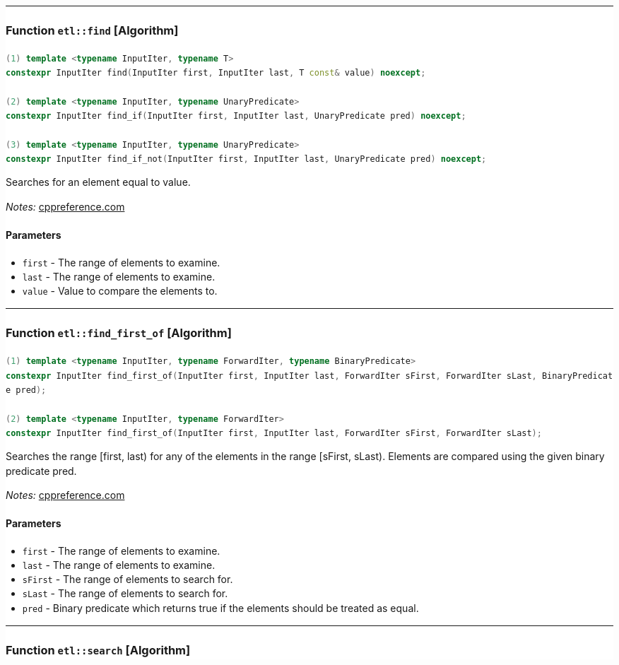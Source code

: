 -----

### Function `etl::find` \[Algorithm\]

``` cpp
(1) template <typename InputIter, typename T>
constexpr InputIter find(InputIter first, InputIter last, T const& value) noexcept;

(2) template <typename InputIter, typename UnaryPredicate>
constexpr InputIter find_if(InputIter first, InputIter last, UnaryPredicate pred) noexcept;

(3) template <typename InputIter, typename UnaryPredicate>
constexpr InputIter find_if_not(InputIter first, InputIter last, UnaryPredicate pred) noexcept;
```

Searches for an element equal to value.

*Notes:* [cppreference.com](https://en.cppreference.com/w/cpp/algorithm/find)

#### Parameters

  - `first` - The range of elements to examine.
  - `last` - The range of elements to examine.
  - `value` - Value to compare the elements to.

-----

### Function `etl::find_first_of` \[Algorithm\]

``` cpp
(1) template <typename InputIter, typename ForwardIter, typename BinaryPredicate>
constexpr InputIter find_first_of(InputIter first, InputIter last, ForwardIter sFirst, ForwardIter sLast, BinaryPredicate pred);

(2) template <typename InputIter, typename ForwardIter>
constexpr InputIter find_first_of(InputIter first, InputIter last, ForwardIter sFirst, ForwardIter sLast);
```
Searches the range \[first, last) for any of the elements in the range \[sFirst, sLast). Elements are compared using the given binary predicate pred.

*Notes:* [cppreference.com](https://en.cppreference.com/w/cpp/algorithm/find_first_of)

#### Parameters

  - `first` - The range of elements to examine.
  - `last` - The range of elements to examine.
  - `sFirst` - The range of elements to search for.
  - `sLast` - The range of elements to search for.
  - `pred` - Binary predicate which returns ​true if the elements should be treated as equal.

-----

### Function `etl::search` \[Algorithm\]
